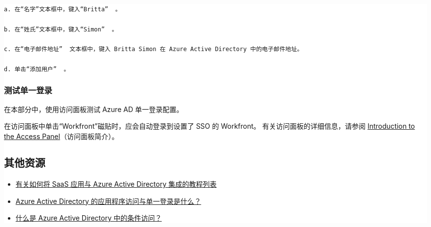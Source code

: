     a. 在“名字”文本框中，键入“Britta”  。
   
    b. 在“姓氏”文本框中，键入“Simon”  。
   
    c. 在“电子邮件地址”  文本框中，键入 Britta Simon 在 Azure Active Directory 中的电子邮件地址。
   
    d. 单击“添加用户”  。

### <a name="test-single-sign-on"></a>测试单一登录 

在本部分中，使用访问面板测试 Azure AD 单一登录配置。

在访问面板中单击“Workfront”磁贴时，应会自动登录到设置了 SSO 的 Workfront。 有关访问面板的详细信息，请参阅 [Introduction to the Access Panel](../user-help/my-apps-portal-end-user-access.md)（访问面板简介）。

## <a name="additional-resources"></a>其他资源

- [有关如何将 SaaS 应用与 Azure Active Directory 集成的教程列表](./tutorial-list.md)

- [Azure Active Directory 的应用程序访问与单一登录是什么？](../manage-apps/what-is-single-sign-on.md)

- [什么是 Azure Active Directory 中的条件访问？](../conditional-access/overview.md)



[21]:./media/workfront-tutorial/tutorial_attask_08.png
[23]:./media/workfront-tutorial/tutorial_attask_06.png
